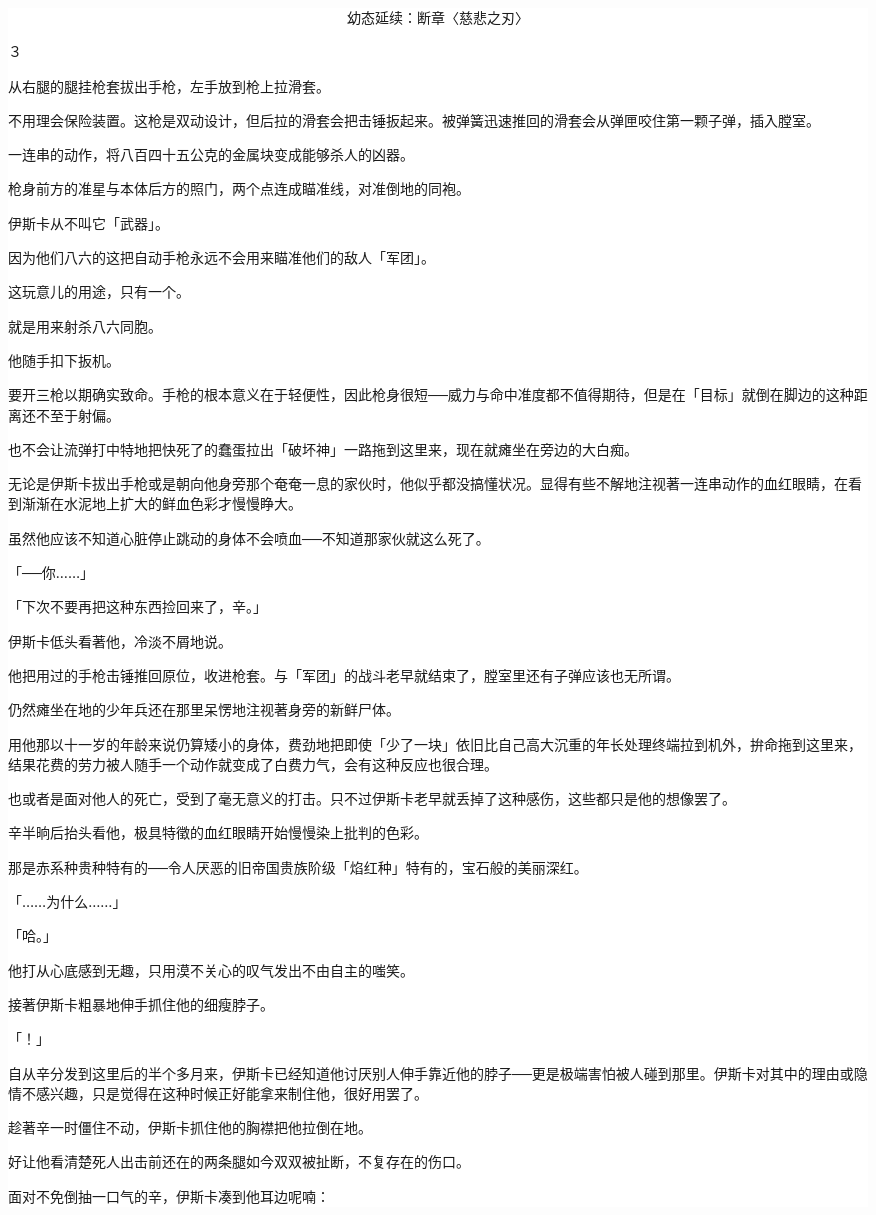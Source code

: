 <p align="center">幼态延续：断章〈慈悲之刃〉</p>

３

从右腿的腿挂枪套拔出手枪，左手放到枪上拉滑套。

不用理会保险装置。这枪是双动设计，但后拉的滑套会把击锤扳起来。被弹簧迅速推回的滑套会从弹匣咬住第一颗子弹，插入膛室。

一连串的动作，将八百四十五公克的金属块变成能够杀人的凶器。

枪身前方的准星与本体后方的照门，两个点连成瞄准线，对准倒地的同袍。

伊斯卡从不叫它「武器」。

因为他们八六的这把自动手枪永远不会用来瞄准他们的敌人「军团」。

这玩意儿的用途，只有一个。

就是用来射杀八六同胞。

他随手扣下扳机。

要开三枪以期确实致命。手枪的根本意义在于轻便性，因此枪身很短──威力与命中准度都不值得期待，但是在「目标」就倒在脚边的这种距离还不至于射偏。

也不会让流弹打中特地把快死了的蠢蛋拉出「破坏神」一路拖到这里来，现在就瘫坐在旁边的大白痴。

无论是伊斯卡拔出手枪或是朝向他身旁那个奄奄一息的家伙时，他似乎都没搞懂状况。显得有些不解地注视著一连串动作的血红眼睛，在看到渐渐在水泥地上扩大的鲜血色彩才慢慢睁大。

虽然他应该不知道心脏停止跳动的身体不会喷血──不知道那家伙就这么死了。

「──你……」

「下次不要再把这种东西捡回来了，辛。」

伊斯卡低头看著他，冷淡不屑地说。

他把用过的手枪击锤推回原位，收进枪套。与「军团」的战斗老早就结束了，膛室里还有子弹应该也无所谓。

仍然瘫坐在地的少年兵还在那里呆愣地注视著身旁的新鲜尸体。

用他那以十一岁的年龄来说仍算矮小的身体，费劲地把即使「少了一块」依旧比自己高大沉重的年长处理终端拉到机外，拚命拖到这里来，结果花费的劳力被人随手一个动作就变成了白费力气，会有这种反应也很合理。

也或者是面对他人的死亡，受到了毫无意义的打击。只不过伊斯卡老早就丢掉了这种感伤，这些都只是他的想像罢了。

辛半晌后抬头看他，极具特徵的血红眼睛开始慢慢染上批判的色彩。

那是赤系种贵种特有的──令人厌恶的旧帝国贵族阶级「焰红种」特有的，宝石般的美丽深红。

「……为什么……」

「哈。」

他打从心底感到无趣，只用漠不关心的叹气发出不由自主的嗤笑。

接著伊斯卡粗暴地伸手抓住他的细瘦脖子。

「！」

自从辛分发到这里后的半个多月来，伊斯卡已经知道他讨厌别人伸手靠近他的脖子──更是极端害怕被人碰到那里。伊斯卡对其中的理由或隐情不感兴趣，只是觉得在这种时候正好能拿来制住他，很好用罢了。

趁著辛一时僵住不动，伊斯卡抓住他的胸襟把他拉倒在地。

好让他看清楚死人出击前还在的两条腿如今双双被扯断，不复存在的伤口。

面对不免倒抽一口气的辛，伊斯卡凑到他耳边呢喃：
